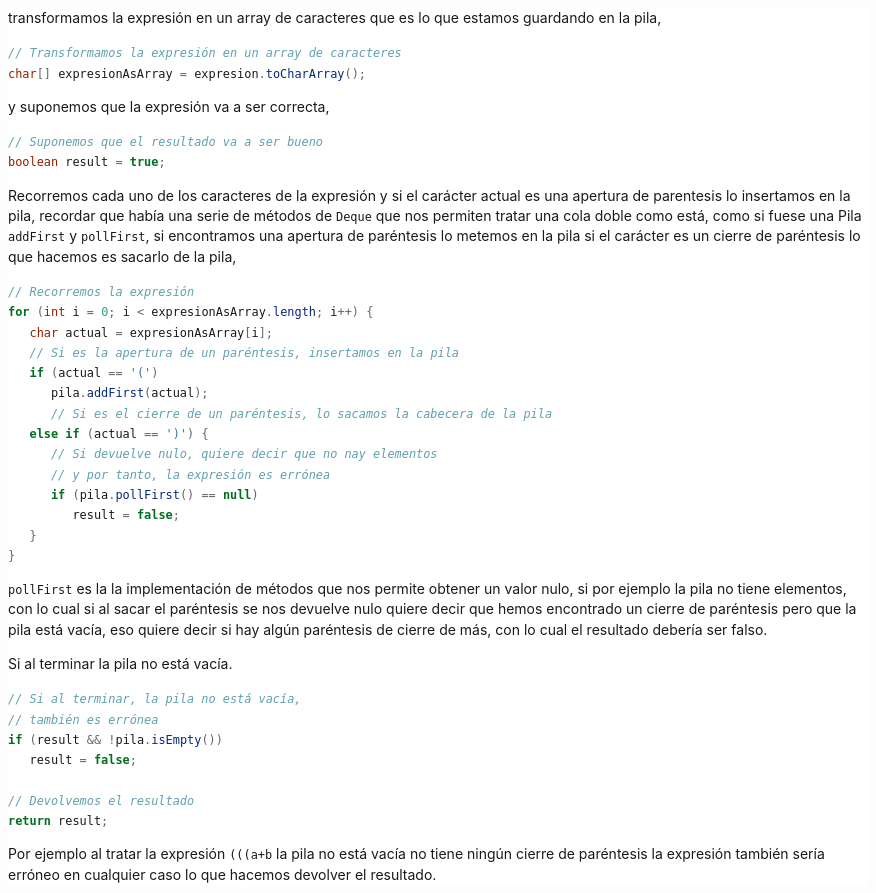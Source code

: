transformamos la expresión en un array de caracteres que es lo que estamos guardando en la pila,

```java
// Transformamos la expresión en un array de caracteres
char[] expresionAsArray = expresion.toCharArray();
```

y suponemos que la expresión va a ser correcta, 

```java
// Suponemos que el resultado va a ser bueno
boolean result = true;
```

Recorremos cada uno de los caracteres de la expresión y si el carácter actual es una apertura de parentesis lo insertamos en la pila, recordar que había una serie de métodos de `Deque` que nos permiten tratar una cola doble como está, como si fuese una Pila `addFirst` y `pollFirst`, si encontramos una apertura de paréntesis lo metemos en la pila si el carácter es un cierre de paréntesis lo que hacemos es sacarlo de la pila,

```java
// Recorremos la expresión
for (int i = 0; i < expresionAsArray.length; i++) {
   char actual = expresionAsArray[i];
   // Si es la apertura de un paréntesis, insertamos en la pila
   if (actual == '(')
      pila.addFirst(actual);
      // Si es el cierre de un paréntesis, lo sacamos la cabecera de la pila
   else if (actual == ')') {
      // Si devuelve nulo, quiere decir que no nay elementos
      // y por tanto, la expresión es errónea
      if (pila.pollFirst() == null)
         result = false;
   }
}
```

`pollFirst` es la la implementación de métodos que nos permite obtener un valor nulo, si por ejemplo la pila no tiene elementos, con lo cual si al sacar el paréntesis se nos devuelve nulo quiere decir que hemos encontrado un cierre de paréntesis pero que la pila está vacía, eso quiere decir si hay algún paréntesis de cierre de más, con lo cual el resultado debería ser falso.

Si al terminar la pila no está vacía.

```java
// Si al terminar, la pila no está vacía,
// también es errónea
if (result && !pila.isEmpty())
   result = false;

// Devolvemos el resultado
return result;
```

Por ejemplo al tratar la expresión `(((a+b` la pila no está vacía no tiene ningún cierre de paréntesis la expresión también sería erróneo en cualquier caso lo que hacemos devolver el resultado.
